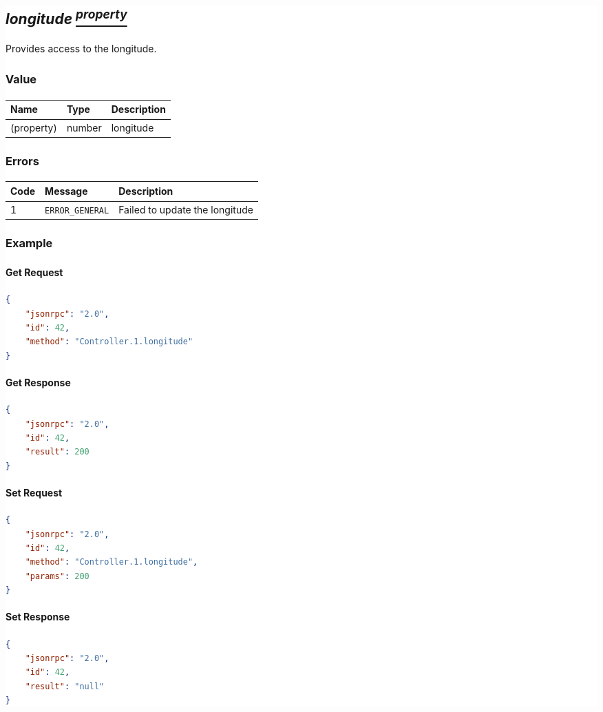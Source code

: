 <a name="property.longitude"></a>
## *longitude [<sup>property</sup>](#head.Properties)*

Provides access to the longitude.

### Value

| Name | Type | Description |
| :-------- | :-------- | :-------- |
| (property) | number | longitude |

### Errors

| Code | Message | Description |
| :-------- | :-------- | :-------- |
| 1 | ```ERROR_GENERAL``` | Failed to update the longitude |

### Example

#### Get Request

```json
{
    "jsonrpc": "2.0",
    "id": 42,
    "method": "Controller.1.longitude"
}
```

#### Get Response

```json
{
    "jsonrpc": "2.0",
    "id": 42,
    "result": 200
}
```

#### Set Request

```json
{
    "jsonrpc": "2.0",
    "id": 42,
    "method": "Controller.1.longitude",
    "params": 200
}
```

#### Set Response

```json
{
    "jsonrpc": "2.0",
    "id": 42,
    "result": "null"
}
```
